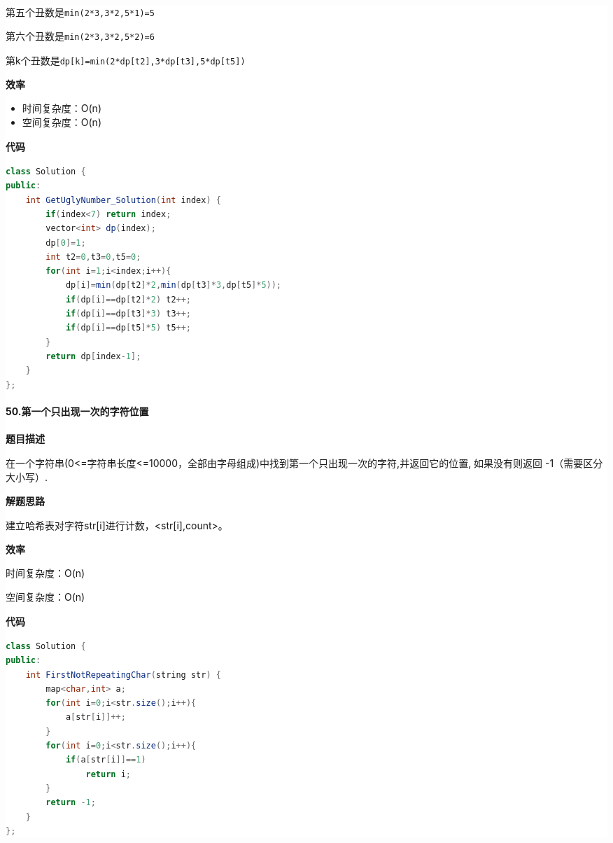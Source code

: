 第五个丑数是``min(2*3,3*2,5*1)=5``

第六个丑数是``min(2*3,3*2,5*2)=6``

第k个丑数是``dp[k]=min(2*dp[t2],3*dp[t3],5*dp[t5])``

**效率**

+ 时间复杂度：O(n)
+ 空间复杂度：O(n)

**代码**

```java
class Solution {
public:
    int GetUglyNumber_Solution(int index) {
        if(index<7) return index;
        vector<int> dp(index);
        dp[0]=1;
        int t2=0,t3=0,t5=0;
        for(int i=1;i<index;i++){
            dp[i]=min(dp[t2]*2,min(dp[t3]*3,dp[t5]*5));
            if(dp[i]==dp[t2]*2) t2++;
            if(dp[i]==dp[t3]*3) t3++;
            if(dp[i]==dp[t5]*5) t5++;
        }
        return dp[index-1];
    }
};
```

#### 50.第一个只出现一次的字符位置

**题目描述**

在一个字符串(0<=字符串长度<=10000，全部由字母组成)中找到第一个只出现一次的字符,并返回它的位置, 如果没有则返回 -1（需要区分大小写）. 

**解题思路**

建立哈希表对字符str[i]进行计数，<str[i],count>。

**效率**

时间复杂度：O(n)

空间复杂度：O(n)

**代码**

```java
class Solution {
public:
    int FirstNotRepeatingChar(string str) {
        map<char,int> a;
        for(int i=0;i<str.size();i++){
            a[str[i]]++;
        }
        for(int i=0;i<str.size();i++){
            if(a[str[i]]==1)
                return i;
        }
        return -1;
    }
};
```
